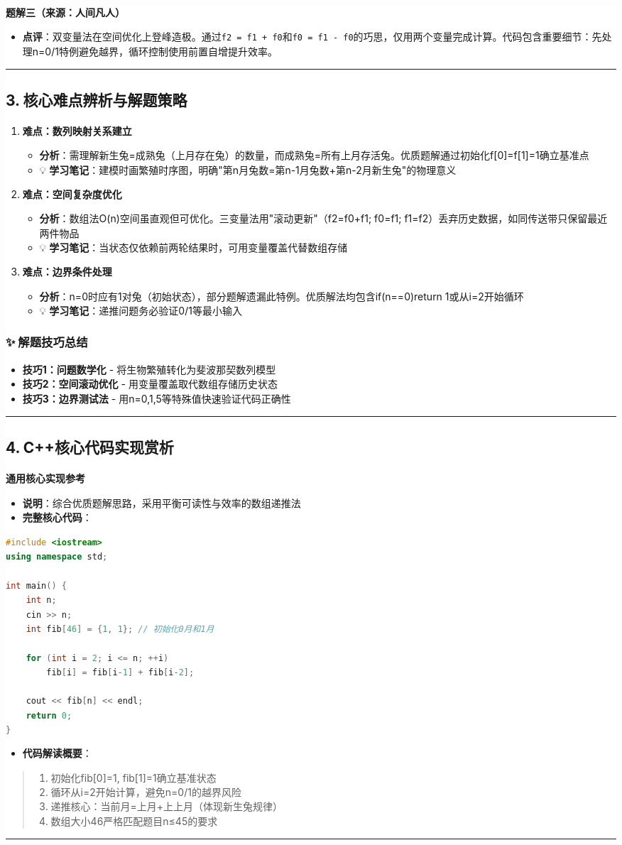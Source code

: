 **题解三（来源：人间凡人）**
* **点评**：双变量法在空间优化上登峰造极。通过`f2 = f1 + f0`和`f0 = f1 - f0`的巧思，仅用两个变量完成计算。代码包含重要细节：先处理n=0/1特例避免越界，循环控制使用前置自增提升效率。

---

## 3. 核心难点辨析与解题策略

1.  **难点：数列映射关系建立**
    * **分析**：需理解新生兔=成熟兔（上月存在兔）的数量，而成熟兔=所有上月存活兔。优质题解通过初始化f[0]=f[1]=1确立基准点
    * 💡 **学习笔记**：建模时画繁殖时序图，明确"第n月兔数=第n-1月兔数+第n-2月新生兔"的物理意义

2.  **难点：空间复杂度优化**
    * **分析**：数组法O(n)空间虽直观但可优化。三变量法用"滚动更新"（f2=f0+f1; f0=f1; f1=f2）丢弃历史数据，如同传送带只保留最近两件物品
    * 💡 **学习笔记**：当状态仅依赖前两轮结果时，可用变量覆盖代替数组存储

3.  **难点：边界条件处理**
    * **分析**：n=0时应有1对兔（初始状态），部分题解遗漏此特例。优质解法均包含if(n==0)return 1或从i=2开始循环
    * 💡 **学习笔记**：递推问题务必验证0/1等最小输入

### ✨ 解题技巧总结
- **技巧1：问题数学化** - 将生物繁殖转化为斐波那契数列模型
- **技巧2：空间滚动优化** - 用变量覆盖取代数组存储历史状态
- **技巧3：边界测试法** - 用n=0,1,5等特殊值快速验证代码正确性

---

## 4. C++核心代码实现赏析

**通用核心实现参考**
* **说明**：综合优质题解思路，采用平衡可读性与效率的数组递推法
* **完整核心代码**：
```cpp
#include <iostream>
using namespace std;

int main() {
    int n;
    cin >> n;
    int fib[46] = {1, 1}; // 初始化0月和1月
    
    for (int i = 2; i <= n; ++i) 
        fib[i] = fib[i-1] + fib[i-2];
    
    cout << fib[n] << endl;
    return 0;
}
```
* **代码解读概要**：
> 1. 初始化fib[0]=1, fib[1]=1确立基准状态
> 2. 循环从i=2开始计算，避免n=0/1的越界风险
> 3. 递推核心：当前月=上月+上上月（体现新生兔规律）
> 4. 数组大小46严格匹配题目n≤45的要求

---

[problemUrl]: https://atcoder.jp/contests/tenka1-2012-qualA/tasks/tenka1_2012_qualA_1